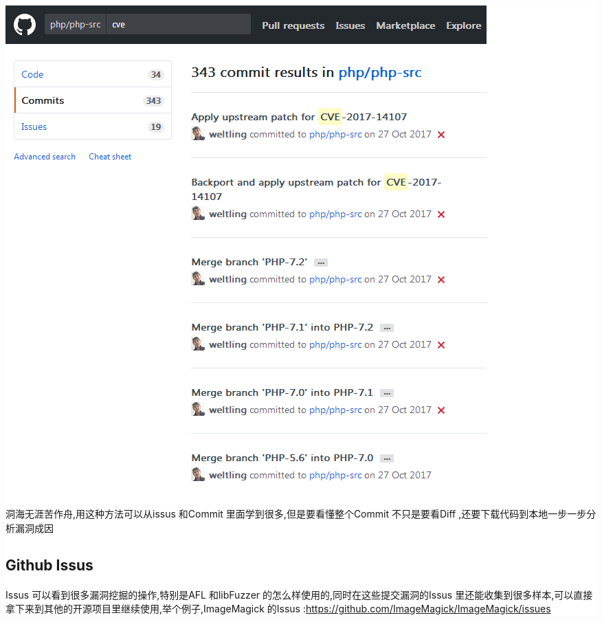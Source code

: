 ![github_search_3](media/15397712768730/github_search_3.png)

  洞海无涯苦作舟,用这种方法可以从issus 和Commit 里面学到很多,但是要看懂整个Commit 不只是要看Diff ,还要下载代码到本地一步一步分析漏洞成因

## Github Issus

  Issus 可以看到很多漏洞挖掘的操作,特别是AFL 和libFuzzer 的怎么样使用的,同时在这些提交漏洞的Issus 里还能收集到很多样本,可以直接拿下来到其他的开源项目里继续使用,举个例子,ImageMagick 的Issus :https://github.com/ImageMagick/ImageMagick/issues
